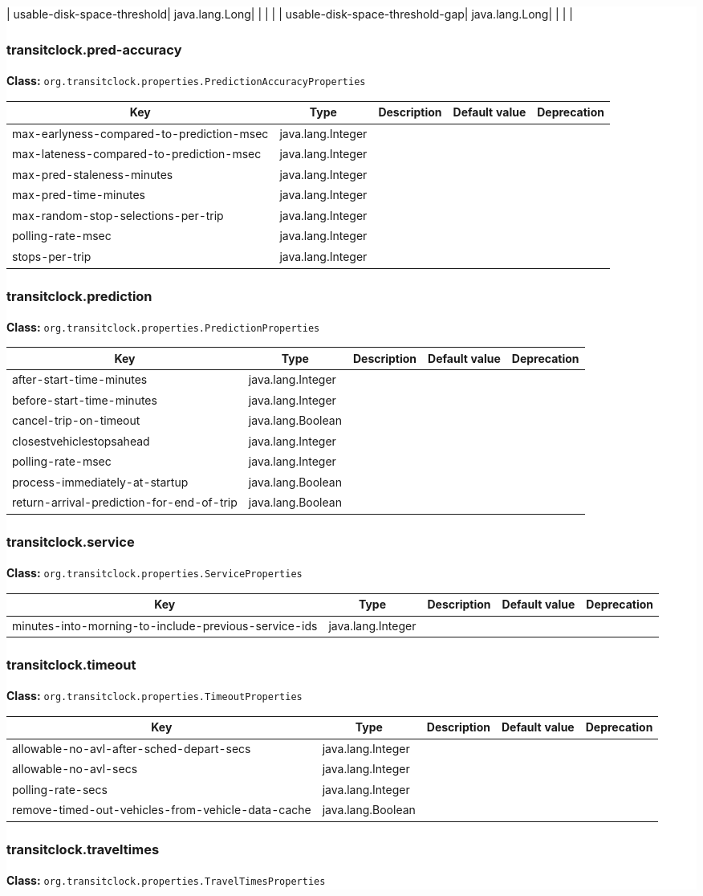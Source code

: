 | usable-disk-space-threshold| java.lang.Long| | | | 
| usable-disk-space-threshold-gap| java.lang.Long| | | | 
### transitclock.pred-accuracy
**Class:** `org.transitclock.properties.PredictionAccuracyProperties`

|Key|Type|Description|Default value|Deprecation|
|---|----|-----------|-------------|-----------|
| max-earlyness-compared-to-prediction-msec| java.lang.Integer| | | | 
| max-lateness-compared-to-prediction-msec| java.lang.Integer| | | | 
| max-pred-staleness-minutes| java.lang.Integer| | | | 
| max-pred-time-minutes| java.lang.Integer| | | | 
| max-random-stop-selections-per-trip| java.lang.Integer| | | | 
| polling-rate-msec| java.lang.Integer| | | | 
| stops-per-trip| java.lang.Integer| | | | 
### transitclock.prediction
**Class:** `org.transitclock.properties.PredictionProperties`

|Key|Type|Description|Default value|Deprecation|
|---|----|-----------|-------------|-----------|
| after-start-time-minutes| java.lang.Integer| | | | 
| before-start-time-minutes| java.lang.Integer| | | | 
| cancel-trip-on-timeout| java.lang.Boolean| | | | 
| closestvehiclestopsahead| java.lang.Integer| | | | 
| polling-rate-msec| java.lang.Integer| | | | 
| process-immediately-at-startup| java.lang.Boolean| | | | 
| return-arrival-prediction-for-end-of-trip| java.lang.Boolean| | | | 
### transitclock.service
**Class:** `org.transitclock.properties.ServiceProperties`

|Key|Type|Description|Default value|Deprecation|
|---|----|-----------|-------------|-----------|
| minutes-into-morning-to-include-previous-service-ids| java.lang.Integer| | | | 
### transitclock.timeout
**Class:** `org.transitclock.properties.TimeoutProperties`

|Key|Type|Description|Default value|Deprecation|
|---|----|-----------|-------------|-----------|
| allowable-no-avl-after-sched-depart-secs| java.lang.Integer| | | | 
| allowable-no-avl-secs| java.lang.Integer| | | | 
| polling-rate-secs| java.lang.Integer| | | | 
| remove-timed-out-vehicles-from-vehicle-data-cache| java.lang.Boolean| | | | 
### transitclock.traveltimes
**Class:** `org.transitclock.properties.TravelTimesProperties`
